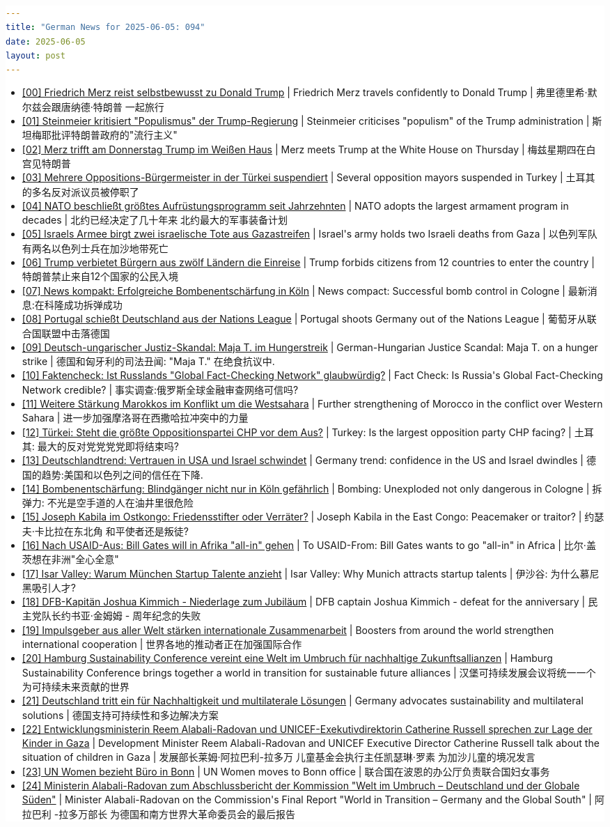```yaml
---
title: "German News for 2025-06-05: 094"
date: 2025-06-05
layout: post
---
```


- [[00] Friedrich Merz reist selbstbewusst zu Donald Trump](#article-0) | Friedrich Merz travels confidently to Donald Trump | 弗里德里希·默尔兹会跟唐纳德·特朗普 一起旅行
- [[01] Steinmeier kritisiert "Populismus" der Trump-Regierung](#article-1) | Steinmeier criticises "populism" of the Trump administration | 斯坦梅耶批评特朗普政府的"流行主义"
- [[02] Merz trifft am Donnerstag Trump im Weißen Haus](#article-2) | Merz meets Trump at the White House on Thursday | 梅兹星期四在白宫见特朗普
- [[03] Mehrere Oppositions-Bürgermeister in der Türkei suspendiert](#article-3) | Several opposition mayors suspended in Turkey | 土耳其的多名反对派议员被停职了
- [[04] NATO beschließt größtes Aufrüstungsprogramm seit Jahrzehnten](#article-4) | NATO adopts the largest armament program in decades | 北约已经决定了几十年来 北约最大的军事装备计划
- [[05] Israels Armee birgt zwei israelische Tote aus Gazastreifen](#article-5) | Israel's army holds two Israeli deaths from Gaza | 以色列军队有两名以色列士兵在加沙地带死亡
- [[06] Trump verbietet Bürgern aus zwölf Ländern die Einreise](#article-6) | Trump forbids citizens from 12 countries to enter the country | 特朗普禁止来自12个国家的公民入境
- [[07] News kompakt: Erfolgreiche Bombenentschärfung in Köln](#article-7) | News compact: Successful bomb control in Cologne | 最新消息:在科隆成功拆弹成功
- [[08] Portugal schießt Deutschland aus der Nations League](#article-8) | Portugal shoots Germany out of the Nations League | 葡萄牙从联合国联盟中击落德国
- [[09] Deutsch-ungarischer Justiz-Skandal: Maja T. im Hungerstreik](#article-9) | German-Hungarian Justice Scandal: Maja T. on a hunger strike | 德国和匈牙利的司法丑闻: "Maja T." 在绝食抗议中.
- [[10] Faktencheck: Ist Russlands "Global Fact-Checking Network" glaubwürdig?](#article-10) | Fact Check: Is Russia's Global Fact-Checking Network credible? | 事实调查:俄罗斯全球金融审查网络可信吗?
- [[11] Weitere Stärkung Marokkos im Konflikt um die Westsahara](#article-11) | Further strengthening of Morocco in the conflict over Western Sahara | 进一步加强摩洛哥在西撒哈拉冲突中的力量
- [[12] Türkei: Steht die größte Oppositionspartei CHP vor dem Aus?](#article-12) | Turkey: Is the largest opposition party CHP facing? | 土耳其: 最大的反对党党党党即将结束吗?
- [[13] Deutschlandtrend: Vertrauen in USA und Israel schwindet](#article-13) | Germany trend: confidence in the US and Israel dwindles | 德国的趋势:美国和以色列之间的信任在下降.
- [[14] Bombenentschärfung: Blindgänger nicht nur in Köln gefährlich](#article-14) | Bombing: Unexploded not only dangerous in Cologne | 拆弹力: 不光是空手道的人在油井里很危险
- [[15] Joseph Kabila im Ostkongo: Friedensstifter oder Verräter?](#article-15) | Joseph Kabila in the East Congo: Peacemaker or traitor? | 约瑟夫·卡比拉在东北角 和平使者还是叛徒?
- [[16] Nach USAID-Aus: Bill Gates will in Afrika "all-in" gehen](#article-16) | To USAID-From: Bill Gates wants to go "all-in" in Africa | 比尔·盖茨想在非洲"全心全意"
- [[17] Isar Valley: Warum München Startup Talente anzieht](#article-17) | Isar Valley: Why Munich attracts startup talents | 伊沙谷: 为什么慕尼黑吸引人才?
- [[18] DFB-Kapitän Joshua Kimmich - Niederlage zum Jubiläum](#article-18) | DFB captain Joshua Kimmich - defeat for the anniversary | 民主党队长约书亚·金姆姆 - 周年纪念的失败
- [[19] Impulsgeber aus aller Welt stärken internationale Zusammenarbeit](#article-19) | Boosters from around the world strengthen international cooperation | 世界各地的推动者正在加强国际合作
- [[20] Hamburg Sustainability Conference vereint eine Welt im Umbruch für nachhaltige Zukunftsallianzen](#article-20) | Hamburg Sustainability Conference brings together a world in transition for sustainable future alliances | 汉堡可持续发展会议将统一一个为可持续未来贡献的世界
- [[21] Deutschland tritt ein für Nachhaltigkeit und multilaterale Lösungen](#article-21) | Germany advocates sustainability and multilateral solutions | 德国支持可持续性和多边解决方案
- [[22] Entwicklungsministerin Reem Alabali-Radovan und UNICEF-Exekutivdirektorin Catherine Russell sprechen zur Lage der Kinder in Gaza](#article-22) | Development Minister Reem Alabali-Radovan and UNICEF Executive Director Catherine Russell talk about the situation of children in Gaza | 发展部长莱姆·阿拉巴利-拉多万 儿童基金会执行主任凯瑟琳·罗素 为加沙儿童的境况发言
- [[23] UN Women bezieht Büro in Bonn](#article-23) | UN Women moves to Bonn office | 联合国在波恩的办公厅负责联合国妇女事务
- [[24] Ministerin Alabali-Radovan zum Abschlussbericht der Kommission "Welt im Umbruch – Deutschland und der Globale Süden"](#article-24) | Minister Alabali-Radovan on the Commission's Final Report "World in Transition – Germany and the Global South" | 阿拉巴利 -拉多万部长 为德国和南方世界大革命委员会的最后报告
